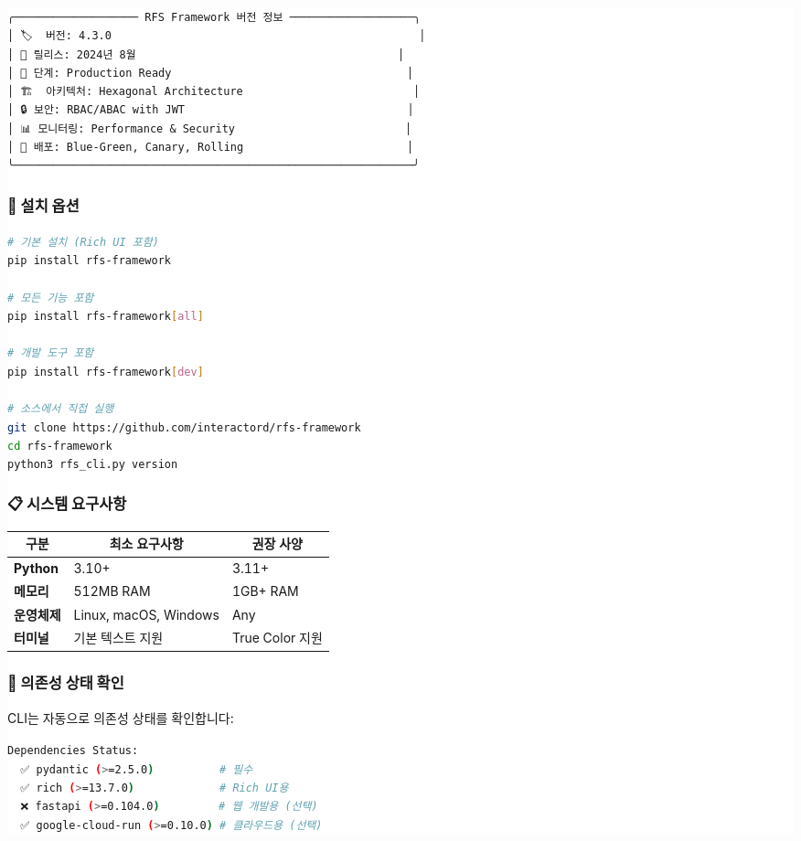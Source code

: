 ```
╭─────────────────── RFS Framework 버전 정보 ───────────────────╮
│ 🏷️  버전: 4.3.0                                               │
│ 📅 릴리스: 2024년 8월                                        │
│ 🎯 단계: Production Ready                                    │
│ 🏗️  아키텍처: Hexagonal Architecture                          │
│ 🔒 보안: RBAC/ABAC with JWT                                  │
│ 📊 모니터링: Performance & Security                          │
│ 🚀 배포: Blue-Green, Canary, Rolling                         │
╰─────────────────────────────────────────────────────────────╯
```

### 🔧 설치 옵션

```bash
# 기본 설치 (Rich UI 포함)
pip install rfs-framework

# 모든 기능 포함
pip install rfs-framework[all]

# 개발 도구 포함
pip install rfs-framework[dev]

# 소스에서 직접 실행
git clone https://github.com/interactord/rfs-framework
cd rfs-framework
python3 rfs_cli.py version
```

### 📋 시스템 요구사항

| 구분 | 최소 요구사항 | 권장 사양 |
|------|--------------|----------|
| **Python** | 3.10+ | 3.11+ |
| **메모리** | 512MB RAM | 1GB+ RAM |
| **운영체제** | Linux, macOS, Windows | Any |
| **터미널** | 기본 텍스트 지원 | True Color 지원 |

### 🧪 의존성 상태 확인

CLI는 자동으로 의존성 상태를 확인합니다:

```bash
Dependencies Status:
  ✅ pydantic (>=2.5.0)          # 필수
  ✅ rich (>=13.7.0)             # Rich UI용
  ❌ fastapi (>=0.104.0)         # 웹 개발용 (선택)
  ✅ google-cloud-run (>=0.10.0) # 클라우드용 (선택)
```
